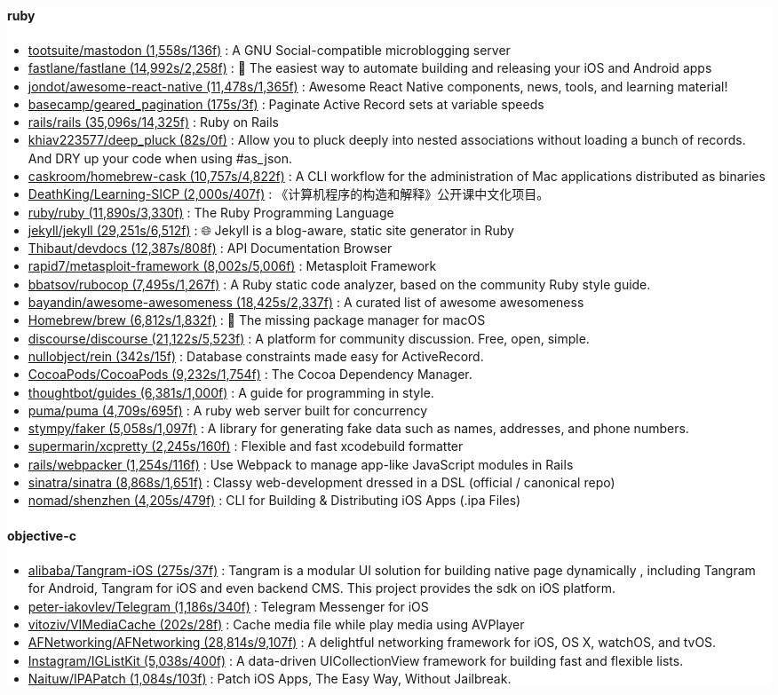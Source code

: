 #### ruby
* [tootsuite/mastodon (1,558s/136f)](https://github.com/tootsuite/mastodon) : A GNU Social-compatible microblogging server
* [fastlane/fastlane (14,992s/2,258f)](https://github.com/fastlane/fastlane) : 🚀 The easiest way to automate building and releasing your iOS and Android apps
* [jondot/awesome-react-native (11,478s/1,365f)](https://github.com/jondot/awesome-react-native) : Awesome React Native components, news, tools, and learning material!
* [basecamp/geared_pagination (175s/3f)](https://github.com/basecamp/geared_pagination) : Paginate Active Record sets at variable speeds
* [rails/rails (35,096s/14,325f)](https://github.com/rails/rails) : Ruby on Rails
* [khiav223577/deep_pluck (82s/0f)](https://github.com/khiav223577/deep_pluck) : Allow you to pluck deeply into nested associations without loading a bunch of records. And DRY up your code when using #as_json.
* [caskroom/homebrew-cask (10,757s/4,822f)](https://github.com/caskroom/homebrew-cask) : A CLI workflow for the administration of Mac applications distributed as binaries
* [DeathKing/Learning-SICP (2,000s/407f)](https://github.com/DeathKing/Learning-SICP) : 《计算机程序的构造和解释》公开课中文化项目。
* [ruby/ruby (11,890s/3,330f)](https://github.com/ruby/ruby) : The Ruby Programming Language
* [jekyll/jekyll (29,251s/6,512f)](https://github.com/jekyll/jekyll) : 🌐 Jekyll is a blog-aware, static site generator in Ruby
* [Thibaut/devdocs (12,387s/808f)](https://github.com/Thibaut/devdocs) : API Documentation Browser
* [rapid7/metasploit-framework (8,002s/5,006f)](https://github.com/rapid7/metasploit-framework) : Metasploit Framework
* [bbatsov/rubocop (7,495s/1,267f)](https://github.com/bbatsov/rubocop) : A Ruby static code analyzer, based on the community Ruby style guide.
* [bayandin/awesome-awesomeness (18,425s/2,337f)](https://github.com/bayandin/awesome-awesomeness) : A curated list of awesome awesomeness
* [Homebrew/brew (6,812s/1,832f)](https://github.com/Homebrew/brew) : 🍺 The missing package manager for macOS
* [discourse/discourse (21,122s/5,523f)](https://github.com/discourse/discourse) : A platform for community discussion. Free, open, simple.
* [nullobject/rein (342s/15f)](https://github.com/nullobject/rein) : Database constraints made easy for ActiveRecord.
* [CocoaPods/CocoaPods (9,232s/1,754f)](https://github.com/CocoaPods/CocoaPods) : The Cocoa Dependency Manager.
* [thoughtbot/guides (6,381s/1,000f)](https://github.com/thoughtbot/guides) : A guide for programming in style.
* [puma/puma (4,709s/695f)](https://github.com/puma/puma) : A ruby web server built for concurrency
* [stympy/faker (5,058s/1,097f)](https://github.com/stympy/faker) : A library for generating fake data such as names, addresses, and phone numbers.
* [supermarin/xcpretty (2,245s/160f)](https://github.com/supermarin/xcpretty) : Flexible and fast xcodebuild formatter
* [rails/webpacker (1,254s/116f)](https://github.com/rails/webpacker) : Use Webpack to manage app-like JavaScript modules in Rails
* [sinatra/sinatra (8,868s/1,651f)](https://github.com/sinatra/sinatra) : Classy web-development dressed in a DSL (official / canonical repo)
* [nomad/shenzhen (4,205s/479f)](https://github.com/nomad/shenzhen) : CLI for Building & Distributing iOS Apps (.ipa Files)

#### objective-c
* [alibaba/Tangram-iOS (275s/37f)](https://github.com/alibaba/Tangram-iOS) : Tangram is a modular UI solution for building native page dynamically , including Tangram for Android, Tangram for iOS and even backend CMS. This project provides the sdk on iOS platform.
* [peter-iakovlev/Telegram (1,186s/340f)](https://github.com/peter-iakovlev/Telegram) : Telegram Messenger for iOS
* [vitoziv/VIMediaCache (202s/28f)](https://github.com/vitoziv/VIMediaCache) : Cache media file while play media using AVPlayer
* [AFNetworking/AFNetworking (28,814s/9,107f)](https://github.com/AFNetworking/AFNetworking) : A delightful networking framework for iOS, OS X, watchOS, and tvOS.
* [Instagram/IGListKit (5,038s/400f)](https://github.com/Instagram/IGListKit) : A data-driven UICollectionView framework for building fast and flexible lists.
* [Naituw/IPAPatch (1,084s/103f)](https://github.com/Naituw/IPAPatch) : Patch iOS Apps, The Easy Way, Without Jailbreak.
